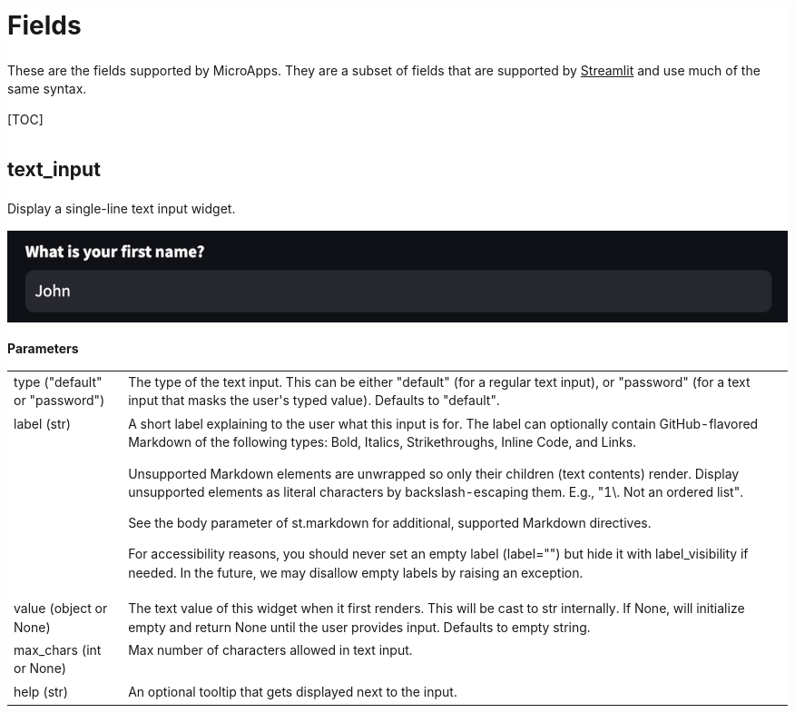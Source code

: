# Fields

These are the fields supported by MicroApps. They are a subset of fields that are supported by <a href="streamlit.io" target="_blank">Streamlit</a> and use much of the same syntax. 

[TOC]


## text_input

Display a single-line text input widget.

![text input field](img/field_text_input.png)


**Parameters**


<table>
  <tr>
   <td>type ("default" or "password")
   </td>
   <td>The type of the text input. This can be either "default" (for a regular text input), or "password" (for a text input that masks the user's typed value). Defaults to "default".
   </td>
  </tr>
  <tr>
   <td>label (str)
   </td>
   <td>A short label explaining to the user what this input is for. The label can optionally contain GitHub-flavored Markdown of the following types: Bold, Italics, Strikethroughs, Inline Code, and Links.
<p>
Unsupported Markdown elements are unwrapped so only their children (text contents) render. Display unsupported elements as literal characters by backslash-escaping them. E.g., "1\. Not an ordered list".
<p>
See the body parameter of st.markdown for additional, supported Markdown directives.
<p>
For accessibility reasons, you should never set an empty label (label="") but hide it with label_visibility if needed. In the future, we may disallow empty labels by raising an exception.
   </td>
  </tr>
  <tr>
   <td>value (object or None)
   </td>
   <td>The text value of this widget when it first renders. This will be cast to str internally. If None, will initialize empty and return None until the user provides input. Defaults to empty string.
   </td>
  </tr>
  <tr>
   <td>max_chars (int or None)
   </td>
   <td>Max number of characters allowed in text input.
   </td>
  </tr>
  <tr>
   <td>help (str)
   </td>
   <td>An optional tooltip that gets displayed next to the input.